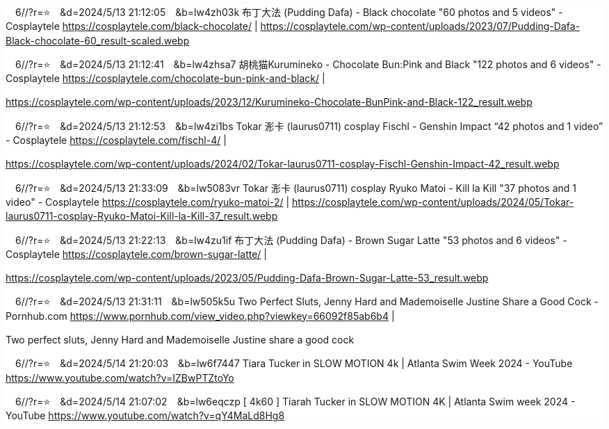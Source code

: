 　6//?r=⭐　&d=2024/5/13 21:12:05　&b=lw4zh03k
布丁大法 (Pudding Dafa) - Black chocolate "60 photos and 5 videos" - Cosplaytele
https://cosplaytele.com/black-chocolate/
|
https://cosplaytele.com/wp-content/uploads/2023/07/Pudding-Dafa-Black-chocolate-60_result-scaled.webp

　6//?r=⭐　&d=2024/5/13 21:12:41　&b=lw4zhsa7
胡桃猫Kurumineko - Chocolate Bun:Pink and Black "122 photos and 6 videos" - Cosplaytele
https://cosplaytele.com/chocolate-bun-pink-and-black/
|

https://cosplaytele.com/wp-content/uploads/2023/12/Kurumineko-Chocolate-BunPink-and-Black-122_result.webp

　6//?r=⭐　&d=2024/5/13 21:12:53　&b=lw4zi1bs
Tokar 浵卡 (laurus0711) cosplay Fischl - Genshin Impact “42 photos and 1 video” - Cosplaytele
https://cosplaytele.com/fischl-4/
|

https://cosplaytele.com/wp-content/uploads/2024/02/Tokar-laurus0711-cosplay-Fischl-Genshin-Impact-42_result.webp

　6//?r=⭐　&d=2024/5/13 21:33:09　&b=lw5083vr
Tokar 浵卡 (laurus0711) cosplay Ryuko Matoi - Kill la Kill "37 photos and 1 video" - Cosplaytele
https://cosplaytele.com/ryuko-matoi-2/
|
https://cosplaytele.com/wp-content/uploads/2024/05/Tokar-laurus0711-cosplay-Ryuko-Matoi-Kill-la-Kill-37_result.webp

　6//?r=⭐　&d=2024/5/13 21:22:13　&b=lw4zu1if
布丁大法 (Pudding Dafa) - Brown Sugar Latte "53 photos and 6 videos" - Cosplaytele
https://cosplaytele.com/brown-sugar-latte/
|

https://cosplaytele.com/wp-content/uploads/2023/05/Pudding-Dafa-Brown-Sugar-Latte-53_result.webp

　6//?r=⭐　&d=2024/5/13 21:31:11　&b=lw505k5u
Two Perfect Sluts, Jenny Hard and Mademoiselle Justine Share a Good Cock - Pornhub.com
https://www.pornhub.com/view_video.php?viewkey=66092f85ab6b4
|

Two perfect sluts, Jenny Hard and Mademoiselle Justine share a good cock

　6//?r=⭐　&d=2024/5/14 21:20:03　&b=lw6f7447
Tiara Tucker in SLOW MOTION 4k | Atlanta Swim Week 2024 - YouTube
https://www.youtube.com/watch?v=IZBwPTZtoYo

　6//?r=⭐　&d=2024/5/14 21:07:02　&b=lw6eqczp
[ 4k60 ] Tiarah Tucker in SLOW MOTION 4K | Atlanta Swim week 2024 - YouTube
https://www.youtube.com/watch?v=qY4MaLd8Hg8
